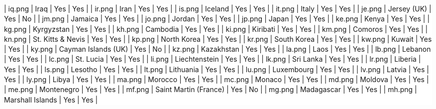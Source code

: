 | iq.png | Iraq | Yes | Yes |
| ir.png | Iran | Yes | Yes |
| is.png | Iceland | Yes | Yes |
| it.png | Italy | Yes | Yes |
| je.png | Jersey (UK) | Yes | No |
| jm.png | Jamaica | Yes | Yes |
| jo.png | Jordan | Yes | Yes |
| jp.png | Japan | Yes | Yes |
| ke.png | Kenya | Yes | Yes |
| kg.png | Kyrgyzstan | Yes | Yes |
| kh.png | Cambodia | Yes | Yes |
| ki.png | Kiribati | Yes | Yes |
| km.png | Comoros | Yes | Yes |
| kn.png | St. Kitts & Nevis | Yes | Yes |
| kp.png | North Korea | Yes | Yes |
| kr.png | South Korea | Yes | Yes |
| kw.png | Kuwait | Yes | Yes |
| ky.png | Cayman Islands (UK) | Yes | No |
| kz.png | Kazakhstan | Yes | Yes |
| la.png | Laos | Yes | Yes |
| lb.png | Lebanon | Yes | Yes |
| lc.png | St. Lucia | Yes | Yes |
| li.png | Liechtenstein | Yes | Yes |
| lk.png | Sri Lanka | Yes | Yes |
| lr.png | Liberia | Yes | Yes |
| ls.png | Lesotho | Yes | Yes |
| lt.png | Lithuania | Yes | Yes |
| lu.png | Luxembourg | Yes | Yes |
| lv.png | Latvia | Yes | Yes |
| ly.png | Libya | Yes | Yes |
| ma.png | Morocco | Yes | Yes |
| mc.png | Monaco | Yes | Yes |
| md.png | Moldova | Yes | Yes |
| me.png | Montenegro | Yes | Yes |
| mf.png | Saint Martin (France) | Yes | No |
| mg.png | Madagascar | Yes | Yes |
| mh.png | Marshall Islands | Yes | Yes |